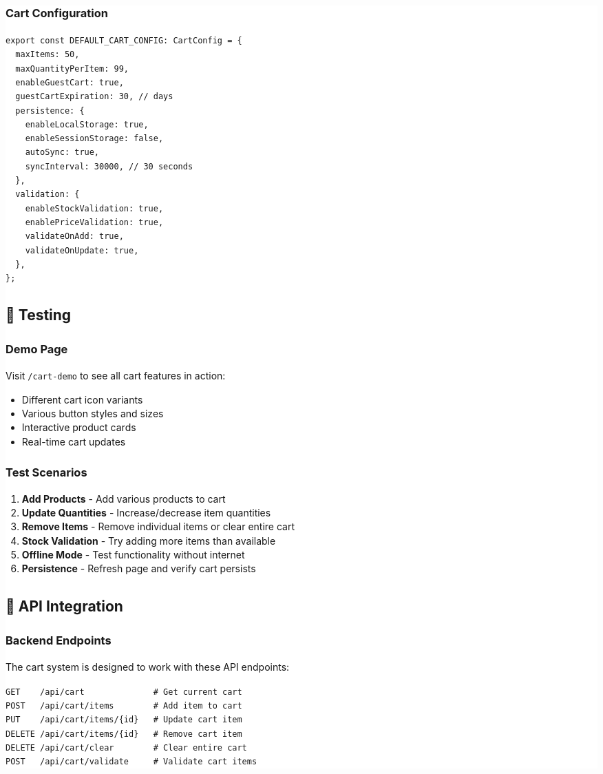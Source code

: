 ### Cart Configuration
```tsx
export const DEFAULT_CART_CONFIG: CartConfig = {
  maxItems: 50,
  maxQuantityPerItem: 99,
  enableGuestCart: true,
  guestCartExpiration: 30, // days
  persistence: {
    enableLocalStorage: true,
    enableSessionStorage: false,
    autoSync: true,
    syncInterval: 30000, // 30 seconds
  },
  validation: {
    enableStockValidation: true,
    enablePriceValidation: true,
    validateOnAdd: true,
    validateOnUpdate: true,
  },
};
```

## 🧪 Testing

### Demo Page
Visit `/cart-demo` to see all cart features in action:
- Different cart icon variants
- Various button styles and sizes
- Interactive product cards
- Real-time cart updates

### Test Scenarios
1. **Add Products** - Add various products to cart
2. **Update Quantities** - Increase/decrease item quantities
3. **Remove Items** - Remove individual items or clear entire cart
4. **Stock Validation** - Try adding more items than available
5. **Offline Mode** - Test functionality without internet
6. **Persistence** - Refresh page and verify cart persists

## 🔄 API Integration

### Backend Endpoints
The cart system is designed to work with these API endpoints:

```
GET    /api/cart              # Get current cart
POST   /api/cart/items        # Add item to cart
PUT    /api/cart/items/{id}   # Update cart item
DELETE /api/cart/items/{id}   # Remove cart item
DELETE /api/cart/clear        # Clear entire cart
POST   /api/cart/validate     # Validate cart items
```

